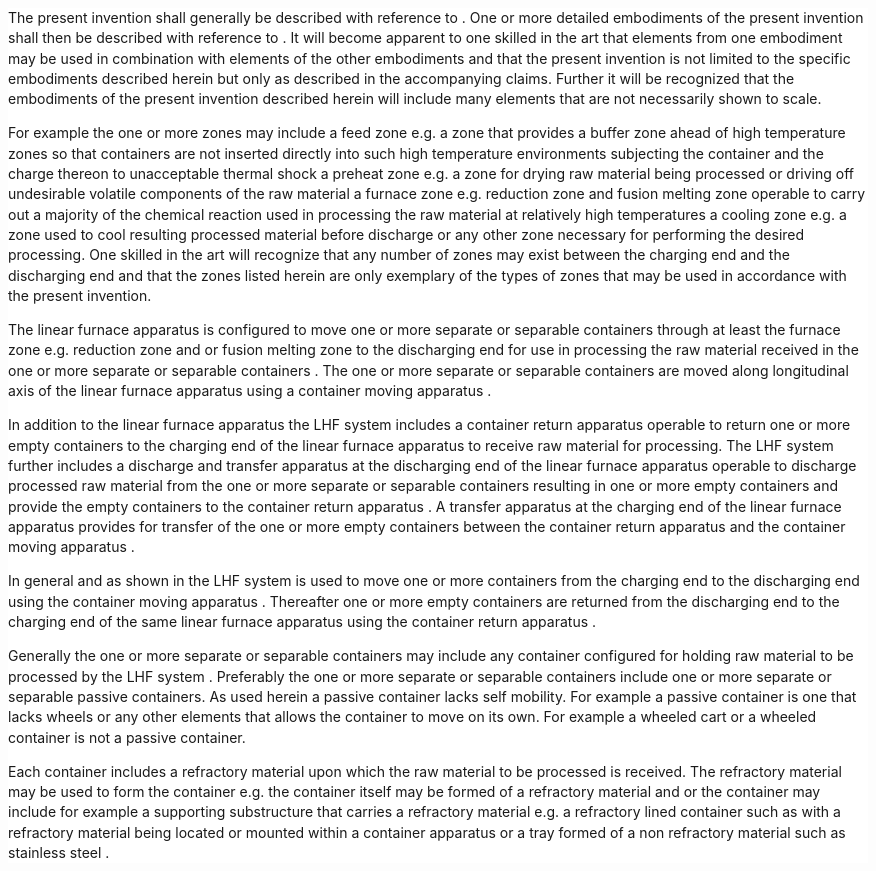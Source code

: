 The present invention shall generally be described with reference to . One or more detailed embodiments of the present invention shall then be described with reference to . It will become apparent to one skilled in the art that elements from one embodiment may be used in combination with elements of the other embodiments and that the present invention is not limited to the specific embodiments described herein but only as described in the accompanying claims. Further it will be recognized that the embodiments of the present invention described herein will include many elements that are not necessarily shown to scale.

For example the one or more zones may include a feed zone e.g. a zone that provides a buffer zone ahead of high temperature zones so that containers are not inserted directly into such high temperature environments subjecting the container and the charge thereon to unacceptable thermal shock a preheat zone e.g. a zone for drying raw material being processed or driving off undesirable volatile components of the raw material a furnace zone e.g. reduction zone and fusion melting zone operable to carry out a majority of the chemical reaction used in processing the raw material at relatively high temperatures a cooling zone e.g. a zone used to cool resulting processed material before discharge or any other zone necessary for performing the desired processing. One skilled in the art will recognize that any number of zones may exist between the charging end and the discharging end and that the zones listed herein are only exemplary of the types of zones that may be used in accordance with the present invention.

The linear furnace apparatus is configured to move one or more separate or separable containers through at least the furnace zone e.g. reduction zone and or fusion melting zone to the discharging end for use in processing the raw material received in the one or more separate or separable containers . The one or more separate or separable containers are moved along longitudinal axis of the linear furnace apparatus using a container moving apparatus .

In addition to the linear furnace apparatus the LHF system includes a container return apparatus operable to return one or more empty containers to the charging end of the linear furnace apparatus to receive raw material for processing. The LHF system further includes a discharge and transfer apparatus at the discharging end of the linear furnace apparatus operable to discharge processed raw material from the one or more separate or separable containers resulting in one or more empty containers and provide the empty containers to the container return apparatus . A transfer apparatus at the charging end of the linear furnace apparatus provides for transfer of the one or more empty containers between the container return apparatus and the container moving apparatus .

In general and as shown in the LHF system is used to move one or more containers from the charging end to the discharging end using the container moving apparatus . Thereafter one or more empty containers are returned from the discharging end to the charging end of the same linear furnace apparatus using the container return apparatus .

Generally the one or more separate or separable containers may include any container configured for holding raw material to be processed by the LHF system . Preferably the one or more separate or separable containers include one or more separate or separable passive containers. As used herein a passive container lacks self mobility. For example a passive container is one that lacks wheels or any other elements that allows the container to move on its own. For example a wheeled cart or a wheeled container is not a passive container.

Each container includes a refractory material upon which the raw material to be processed is received. The refractory material may be used to form the container e.g. the container itself may be formed of a refractory material and or the container may include for example a supporting substructure that carries a refractory material e.g. a refractory lined container such as with a refractory material being located or mounted within a container apparatus or a tray formed of a non refractory material such as stainless steel .
